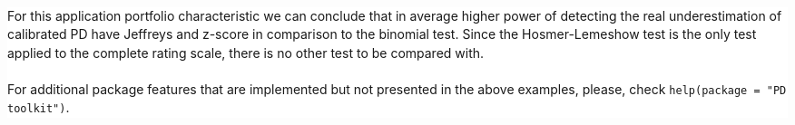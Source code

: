 For this application portfolio characteristic we can conclude that in
average higher power of detecting the real underestimation of calibrated
PD have Jeffreys and z-score in comparison to the binomial test. Since
the Hosmer-Lemeshow test is the only test applied to the complete rating
scale, there is no other test to be compared with.</br></br> For
additional package features that are implemented but not presented in
the above examples, please, check `help(package = "PDtoolkit")`.
